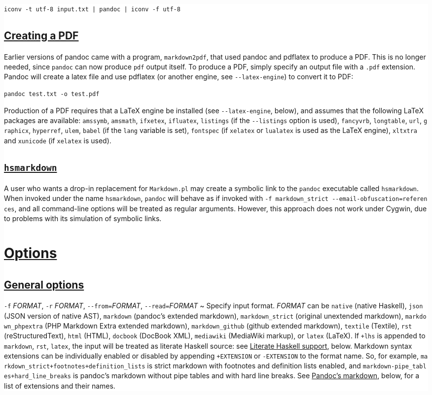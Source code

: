     iconv -t utf-8 input.txt | pandoc | iconv -f utf-8

[Creating a PDF](#creating-a-pdf)
---------------------------------

Earlier versions of pandoc came with a program, `markdown2pdf`, that
used pandoc and pdflatex to produce a PDF. This is no longer needed,
since `pandoc` can now produce `pdf` output itself. To produce a PDF,
simply specify an output file with a `.pdf` extension. Pandoc will
create a latex file and use pdflatex (or another engine, see
`--latex-engine`) to convert it to PDF:

    pandoc test.txt -o test.pdf

Production of a PDF requires that a LaTeX engine be installed (see
`--latex-engine`, below), and assumes that the following LaTeX packages
are available: `amssymb`, `amsmath`, `ifxetex`, `ifluatex`, `listings`
(if the `--listings` option is used), `fancyvrb`, `longtable`, `url`,
`graphicx`, `hyperref`, `ulem`, `babel` (if the `lang` variable is set),
`fontspec` (if `xelatex` or `lualatex` is used as the LaTeX engine),
`xltxtra` and `xunicode` (if `xelatex` is used).

[`hsmarkdown`](#hsmarkdown)
---------------------------

A user who wants a drop-in replacement for `Markdown.pl` may create a
symbolic link to the `pandoc` executable called `hsmarkdown`. When
invoked under the name `hsmarkdown`, `pandoc` will behave as if invoked
with `-f markdown_strict --email-obfuscation=references`, and all
command-line options will be treated as regular arguments. However, this
approach does not work under Cygwin, due to problems with its simulation
of symbolic links.

[Options](#options)
===================

[General options](#general-options)
-----------------------------------

`-f` *FORMAT*, `-r` *FORMAT*, `--from=`*FORMAT*, `--read=`*FORMAT*
  ~ Specify input format. *FORMAT* can be `native` (native Haskell),
    `json` (JSON version of native AST), `markdown` (pandoc’s extended
    markdown), `markdown_strict` (original unextended markdown),
    `markdown_phpextra` (PHP Markdown Extra extended markdown),
    `markdown_github` (github extended markdown), `textile` (Textile),
    `rst` (reStructuredText), `html` (HTML), `docbook` (DocBook XML),
    `mediawiki` (MediaWiki markup), or `latex` (LaTeX). If `+lhs` is
    appended to `markdown`, `rst`, `latex`, the input will be treated as
    literate Haskell source: see [Literate Haskell
    support](#literate-haskell-support), below. Markdown syntax
    extensions can be individually enabled or disabled by appending
    `+EXTENSION` or `-EXTENSION` to the format name. So, for example,
    `markdown_strict+footnotes+definition_lists` is strict markdown with
    footnotes and definition lists enabled, and
    `markdown-pipe_tables+hard_line_breaks` is pandoc’s markdown without
    pipe tables and with hard line breaks. See [Pandoc’s
    markdown](#pandocs-markdown), below, for a list of extensions and
    their names.
